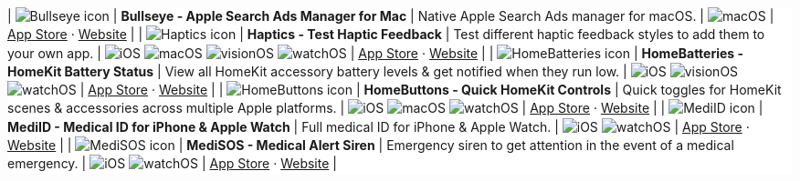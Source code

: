 | <img src="https://github.com/community-kit/CommunityKit-Release-Feature-List/blob/main/Resources/Bullseye/bullseye.png" width="128" height="128" alt="Bullseye icon">                  | **Bullseye - Apple Search Ads Manager for Mac**  | Native Apple Search Ads manager for macOS.                                                                                                                       | ![macOS](https://img.shields.io/badge/macOS-black?logo=apple&logoColor=white)                                                                                                                                                                                                                                                                                                                            | [App Store](https://apps.apple.com/app/id6741164141) · [Website](https://adamfoot.dev/apps/bullseye)                                                     |
| <img src="https://github.com/community-kit/CommunityKit-Release-Feature-List/blob/main/Resources/Haptics/haptics.png" width="128" height="128" alt="Haptics icon">                     | **Haptics - Test Haptic Feedback**               | Test different haptic feedback styles to add them to your own app.                                                                                               | ![iOS](https://img.shields.io/badge/iOS-blue?logo=apple&logoColor=white) ![macOS](https://img.shields.io/badge/macOS-black?logo=apple&logoColor=white) ![visionOS](https://img.shields.io/badge/visionOS-purple?logo=apple&logoColor=white) ![watchOS](https://img.shields.io/badge/watchOS-green?logo=apple&logoColor=white)                                                                            | [App Store](https://apps.apple.com/app/id1474606532) · [Website](https://adamfoot.dev/apps/haptics)                                                      |
| <img src="https://github.com/community-kit/CommunityKit-Release-Feature-List/blob/main/Resources/HomeBatteries/homebatteries.png" width="128" height="128" alt="HomeBatteries icon">   | **HomeBatteries - HomeKit Battery Status**       | View all HomeKit accessory battery levels & get notified when they run low.                                                                                      | ![iOS](https://img.shields.io/badge/iOS-blue?logo=apple&logoColor=white) ![visionOS](https://img.shields.io/badge/visionOS-purple?logo=apple&logoColor=white) ![watchOS](https://img.shields.io/badge/watchOS-green?logo=apple&logoColor=white)                                                                                                                                                          | [App Store](https://apps.apple.com/app/id6450958030) · [Website](https://adamfoot.dev/apps/homebatteries)                                                |
| <img src="https://github.com/community-kit/CommunityKit-Release-Feature-List/blob/main/Resources/HomeButtons/homebuttons.png" width="128" height="128" alt="HomeButtons icon">         | **HomeButtons - Quick HomeKit Controls**         | Quick toggles for HomeKit scenes & accessories across multiple Apple platforms.                                                                                  | ![iOS](https://img.shields.io/badge/iOS-blue?logo=apple&logoColor=white) ![macOS](https://img.shields.io/badge/macOS-black?logo=apple&logoColor=white) ![watchOS](https://img.shields.io/badge/watchOS-green?logo=apple&logoColor=white)                                                                                                                                                                 | [App Store](https://apps.apple.com/app/id1561615144) · [Website](https://adamfoot.dev/apps/homebuttons)                                                  |
| <img src="https://github.com/community-kit/CommunityKit-Release-Feature-List/blob/main/Resources/MediID/mediid.png" width="128" height="128" alt="MediID icon">                        | **MediID - Medical ID for iPhone & Apple Watch** | Full medical ID for iPhone & Apple Watch.                                                                                                                        | ![iOS](https://img.shields.io/badge/iOS-blue?logo=apple&logoColor=white) ![watchOS](https://img.shields.io/badge/watchOS-green?logo=apple&logoColor=white)                                                                                                                                                                                                                                               | [App Store](https://apps.apple.com/app/id1082212650) · [Website](https://adamfoot.dev/apps/mediid)                                                       |
| <img src="https://github.com/community-kit/CommunityKit-Release-Feature-List/blob/main/Resources/MediSOS/medisos.png" width="128" height="128" alt="MediSOS icon">                     | **MediSOS - Medical Alert Siren**                | Emergency siren to get attention in the event of a medical emergency.                                                                                            | ![iOS](https://img.shields.io/badge/iOS-blue?logo=apple&logoColor=white) ![watchOS](https://img.shields.io/badge/watchOS-green?logo=apple&logoColor=white)                                                                                                                                                                                                                                               | [App Store](https://apps.apple.com/app/id1080191188) · [Website](https://adamfoot.dev/apps/medisos)                                                      |